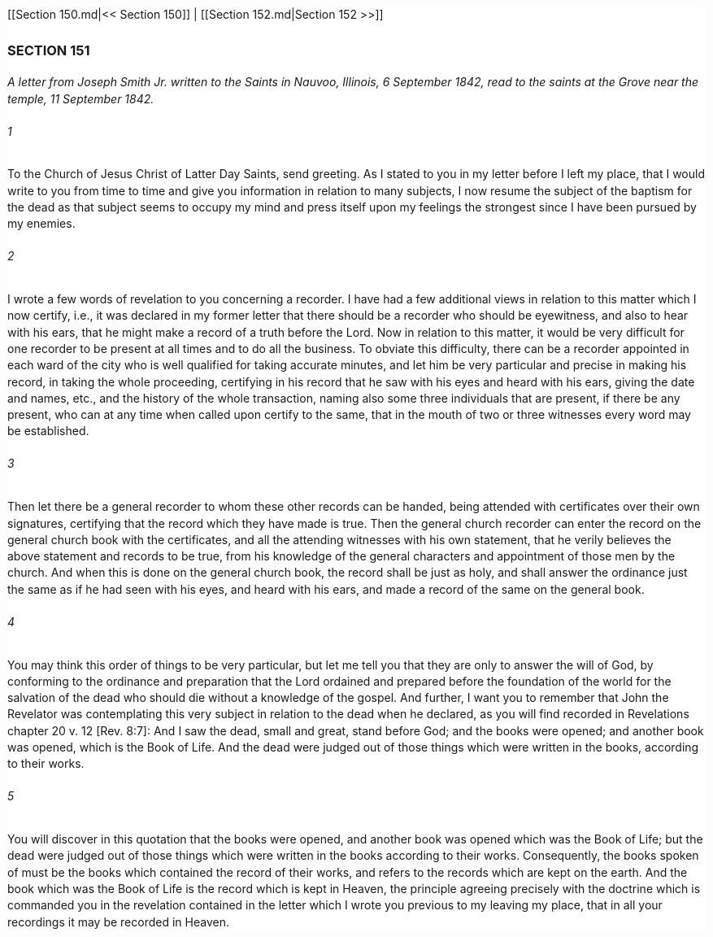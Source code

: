 [[Section 150.md|<< Section 150]]  |  [[Section 152.md|Section 152 >>]]

### SECTION 151

*A letter from Joseph Smith Jr. written to the Saints in Nauvoo, Illinois, 6 September 1842, read to the saints at the Grove near the temple, 11 September 1842.*

###### 1
To the Church of Jesus Christ of Latter Day Saints, send greeting. As I stated to you in my letter before I left my place, that I would write to you from time to time and give you information in relation to many subjects, I now resume the subject of the baptism for the dead as that subject seems to occupy my mind and press itself upon my feelings the strongest since I have been pursued by my enemies.

###### 2
I wrote a few words of revelation to you concerning a recorder. I have had a few additional views in relation to this matter which I now certify, i.e., it was declared in my former letter that there should be a recorder who should be eyewitness, and also to hear with his ears, that he might make a record of a truth before the Lord. Now in relation to this matter, it would be very difficult for one recorder to be present at all times and to do all the business. To obviate this difficulty, there can be a recorder appointed in each ward of the city who is well qualified for taking accurate minutes, and let him be very particular and precise in making his record, in taking the whole proceeding, certifying in his record that he saw with his eyes and heard with his ears, giving the date and names, etc., and the history of the whole transaction, naming also some three individuals that are present, if there be any present, who can at any time when called upon certify to the same, that in the mouth of two or three witnesses every word may be established.

###### 3
Then let there be a general recorder to whom these other records can be handed, being attended with certificates over their own signatures, certifying that the record which they have made is true. Then the general church recorder can enter the record on the general church book with the certificates, and all the attending witnesses with his own statement, that he verily believes the above statement and records to be true, from his knowledge of the general characters and appointment of those men by the church. And when this is done on the general church book, the record shall be just as holy, and shall answer the ordinance just the same as if he had seen with his eyes, and heard with his ears, and made a record of the same on the general book.

###### 4
You may think this order of things to be very particular, but let me tell you that they are only to answer the will of God, by conforming to the ordinance and preparation that the Lord ordained and prepared before the foundation of the world for the salvation of the dead who should die without a knowledge of the gospel. And further, I want you to remember that John the Revelator was contemplating this very subject in relation to the dead when he declared, as you will find recorded in Revelations chapter 20 v. 12 [Rev. 8:7]: And I saw the dead, small and great, stand before God; and the books were opened; and another book was opened, which is the Book of Life. And the dead were judged out of those things which were written in the books, according to their works.

###### 5
You will discover in this quotation that the books were opened, and another book was opened which was the Book of Life; but the dead were judged out of those things which were written in the books according to their works. Consequently, the books spoken of must be the books which contained the record of their works, and refers to the records which are kept on the earth. And the book which was the Book of Life is the record which is kept in Heaven, the principle agreeing precisely with the doctrine which is commanded you in the revelation contained in the letter which I wrote you previous to my leaving my place, that in all your recordings it may be recorded in Heaven.
